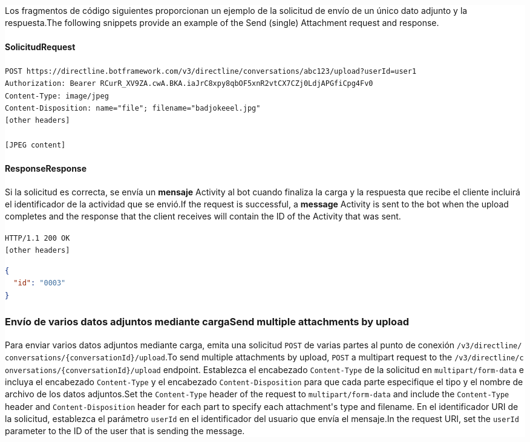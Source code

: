 <span data-ttu-id="bcd1d-135">Los fragmentos de código siguientes proporcionan un ejemplo de la solicitud de envío de un único dato adjunto y la respuesta.</span><span class="sxs-lookup"><span data-stu-id="bcd1d-135">The following snippets provide an example of the Send (single) Attachment request and response.</span></span>

#### <a name="request"></a><span data-ttu-id="bcd1d-136">Solicitud</span><span class="sxs-lookup"><span data-stu-id="bcd1d-136">Request</span></span>

```http
POST https://directline.botframework.com/v3/directline/conversations/abc123/upload?userId=user1
Authorization: Bearer RCurR_XV9ZA.cwA.BKA.iaJrC8xpy8qbOF5xnR2vtCX7CZj0LdjAPGfiCpg4Fv0
Content-Type: image/jpeg
Content-Disposition: name="file"; filename="badjokeeel.jpg"
[other headers]

[JPEG content]
```

#### <a name="response"></a><span data-ttu-id="bcd1d-137">Response</span><span class="sxs-lookup"><span data-stu-id="bcd1d-137">Response</span></span>

<span data-ttu-id="bcd1d-138">Si la solicitud es correcta, se envía un **mensaje** Activity al bot cuando finaliza la carga y la respuesta que recibe el cliente incluirá el identificador de la actividad que se envió.</span><span class="sxs-lookup"><span data-stu-id="bcd1d-138">If the request is successful, a **message** Activity is sent to the bot when the upload completes and the response that the client receives will contain the ID of the Activity that was sent.</span></span>

```http
HTTP/1.1 200 OK
[other headers]
```

```json
{
  "id": "0003"
}
```

### <a id="upload-multiple-attachments"></a> <span data-ttu-id="bcd1d-139">Envío de varios datos adjuntos mediante carga</span><span class="sxs-lookup"><span data-stu-id="bcd1d-139">Send multiple attachments by upload</span></span>

<span data-ttu-id="bcd1d-140">Para enviar varios datos adjuntos mediante carga, emita una solicitud `POST` de varias partes al punto de conexión `/v3/directline/conversations/{conversationId}/upload`.</span><span class="sxs-lookup"><span data-stu-id="bcd1d-140">To send multiple attachments by upload, `POST` a multipart request to the `/v3/directline/conversations/{conversationId}/upload` endpoint.</span></span> <span data-ttu-id="bcd1d-141">Establezca el encabezado `Content-Type` de la solicitud en `multipart/form-data` e incluya el encabezado `Content-Type` y el encabezado `Content-Disposition` para que cada parte especifique el tipo y el nombre de archivo de los datos adjuntos.</span><span class="sxs-lookup"><span data-stu-id="bcd1d-141">Set the `Content-Type` header of the request to `multipart/form-data` and include the `Content-Type` header and `Content-Disposition` header for each part to specify each attachment's type and filename.</span></span> <span data-ttu-id="bcd1d-142">En el identificador URI de la solicitud, establezca el parámetro `userId` en el identificador del usuario que envía el mensaje.</span><span class="sxs-lookup"><span data-stu-id="bcd1d-142">In the request URI, set the `userId` parameter to the ID of the user that is sending the message.</span></span> 
